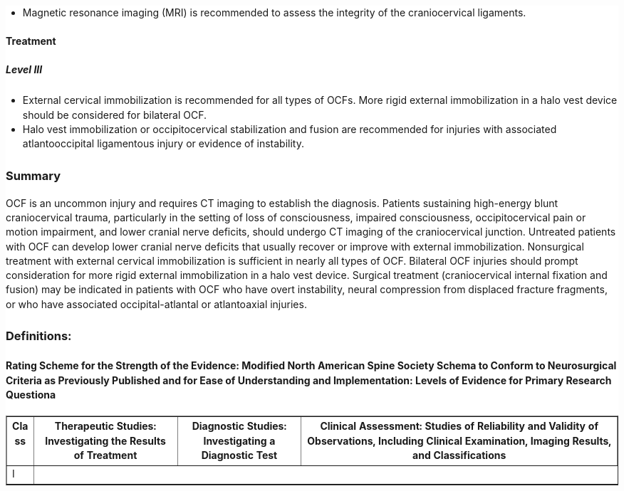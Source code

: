 
  * Magnetic resonance imaging (MRI) is recommended to assess the integrity of the craniocervical ligaments. 




####  Treatment 


#####  Level III 


  * External cervical immobilization is recommended for all types of OCFs. More rigid external immobilization in a halo vest device should be considered for bilateral OCF. 
  * Halo vest immobilization or occipitocervical stabilization and fusion are recommended for injuries with associated atlantooccipital ligamentous injury or evidence of instability. 




###  Summary 


OCF is an uncommon injury and requires CT imaging to establish the diagnosis. Patients sustaining high-energy blunt craniocervical trauma, particularly in the setting of loss of consciousness, impaired consciousness, occipitocervical pain or motion impairment, and lower cranial nerve deficits, should undergo CT imaging of the craniocervical junction. Untreated patients with OCF can develop lower cranial nerve deficits that usually recover or improve with external immobilization. Nonsurgical treatment with external cervical immobilization is sufficient in nearly all types of OCF. Bilateral OCF injuries should prompt consideration for more rigid external immobilization in a halo vest device. Surgical treatment (craniocervical internal fixation and fusion) may be indicated in patients with OCF who have overt instability, neural compression from displaced fracture fragments, or who have associated occipital-atlantal or atlantoaxial injuries. 


###  Definitions: 


####  Rating Scheme for the Strength of the Evidence: Modified North American Spine Society Schema to Conform to Neurosurgical Criteria as Previously Published and for Ease of Understanding and Implementation: Levels of Evidence for Primary Research Questiona 
<table border="1" cellpadding="3" cellspacing="1" summary="Table: Rating Scheme for the Strength of the Evidence: Modified North American Spine Society Schema to Conform to Neurosurgical Criteria as Previously Published and for Ease of Understanding and Implementation: Levels of Evidence for Primary Research Question">
 <thead>
  <tr>
   <th valign="top">
    Class
   </th>
   <th valign="top">
    Therapeutic Studies: Investigating the Results of Treatment
   </th>
   <th valign="top">
    Diagnostic Studies: Investigating a Diagnostic Test
   </th>
   <th valign="top">
    Clinical Assessment: Studies of Reliability and Validity of Observations, Including Clinical Examination, Imaging Results, and Classifications
   </th>
  </tr>
 </thead>
 <tbody>
  <tr>
   <td class="Center" rowspan="2" valign="top">
    I
   </td>